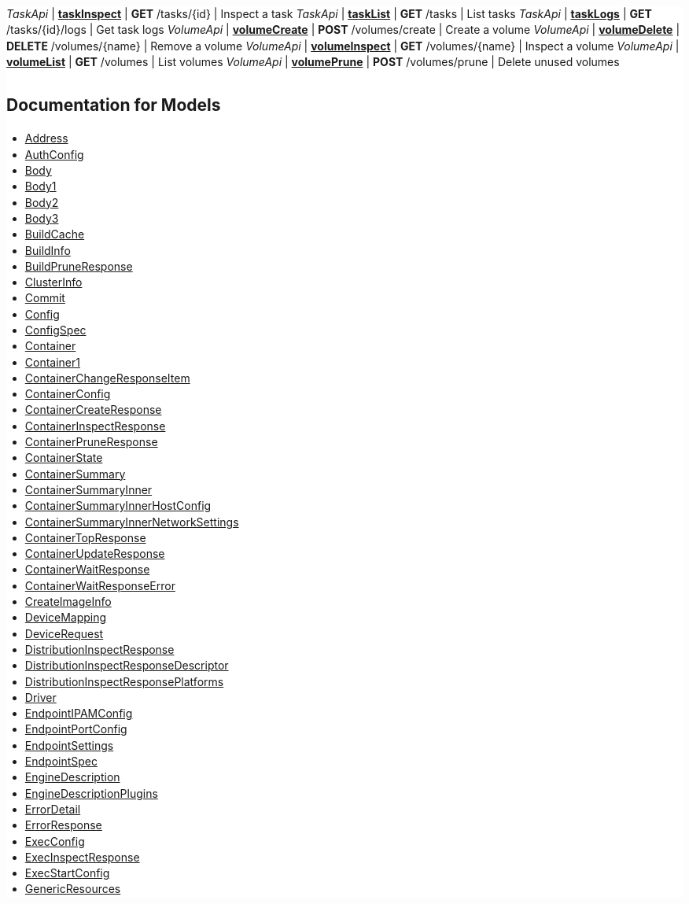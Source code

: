 *TaskApi* | [**taskInspect**](docs/TaskApi.md#taskInspect) | **GET** /tasks/{id} | Inspect a task
*TaskApi* | [**taskList**](docs/TaskApi.md#taskList) | **GET** /tasks | List tasks
*TaskApi* | [**taskLogs**](docs/TaskApi.md#taskLogs) | **GET** /tasks/{id}/logs | Get task logs
*VolumeApi* | [**volumeCreate**](docs/VolumeApi.md#volumeCreate) | **POST** /volumes/create | Create a volume
*VolumeApi* | [**volumeDelete**](docs/VolumeApi.md#volumeDelete) | **DELETE** /volumes/{name} | Remove a volume
*VolumeApi* | [**volumeInspect**](docs/VolumeApi.md#volumeInspect) | **GET** /volumes/{name} | Inspect a volume
*VolumeApi* | [**volumeList**](docs/VolumeApi.md#volumeList) | **GET** /volumes | List volumes
*VolumeApi* | [**volumePrune**](docs/VolumeApi.md#volumePrune) | **POST** /volumes/prune | Delete unused volumes


## Documentation for Models

 - [Address](docs/Address.md)
 - [AuthConfig](docs/AuthConfig.md)
 - [Body](docs/Body.md)
 - [Body1](docs/Body1.md)
 - [Body2](docs/Body2.md)
 - [Body3](docs/Body3.md)
 - [BuildCache](docs/BuildCache.md)
 - [BuildInfo](docs/BuildInfo.md)
 - [BuildPruneResponse](docs/BuildPruneResponse.md)
 - [ClusterInfo](docs/ClusterInfo.md)
 - [Commit](docs/Commit.md)
 - [Config](docs/Config.md)
 - [ConfigSpec](docs/ConfigSpec.md)
 - [Container](docs/Container.md)
 - [Container1](docs/Container1.md)
 - [ContainerChangeResponseItem](docs/ContainerChangeResponseItem.md)
 - [ContainerConfig](docs/ContainerConfig.md)
 - [ContainerCreateResponse](docs/ContainerCreateResponse.md)
 - [ContainerInspectResponse](docs/ContainerInspectResponse.md)
 - [ContainerPruneResponse](docs/ContainerPruneResponse.md)
 - [ContainerState](docs/ContainerState.md)
 - [ContainerSummary](docs/ContainerSummary.md)
 - [ContainerSummaryInner](docs/ContainerSummaryInner.md)
 - [ContainerSummaryInnerHostConfig](docs/ContainerSummaryInnerHostConfig.md)
 - [ContainerSummaryInnerNetworkSettings](docs/ContainerSummaryInnerNetworkSettings.md)
 - [ContainerTopResponse](docs/ContainerTopResponse.md)
 - [ContainerUpdateResponse](docs/ContainerUpdateResponse.md)
 - [ContainerWaitResponse](docs/ContainerWaitResponse.md)
 - [ContainerWaitResponseError](docs/ContainerWaitResponseError.md)
 - [CreateImageInfo](docs/CreateImageInfo.md)
 - [DeviceMapping](docs/DeviceMapping.md)
 - [DeviceRequest](docs/DeviceRequest.md)
 - [DistributionInspectResponse](docs/DistributionInspectResponse.md)
 - [DistributionInspectResponseDescriptor](docs/DistributionInspectResponseDescriptor.md)
 - [DistributionInspectResponsePlatforms](docs/DistributionInspectResponsePlatforms.md)
 - [Driver](docs/Driver.md)
 - [EndpointIPAMConfig](docs/EndpointIPAMConfig.md)
 - [EndpointPortConfig](docs/EndpointPortConfig.md)
 - [EndpointSettings](docs/EndpointSettings.md)
 - [EndpointSpec](docs/EndpointSpec.md)
 - [EngineDescription](docs/EngineDescription.md)
 - [EngineDescriptionPlugins](docs/EngineDescriptionPlugins.md)
 - [ErrorDetail](docs/ErrorDetail.md)
 - [ErrorResponse](docs/ErrorResponse.md)
 - [ExecConfig](docs/ExecConfig.md)
 - [ExecInspectResponse](docs/ExecInspectResponse.md)
 - [ExecStartConfig](docs/ExecStartConfig.md)
 - [GenericResources](docs/GenericResources.md)
